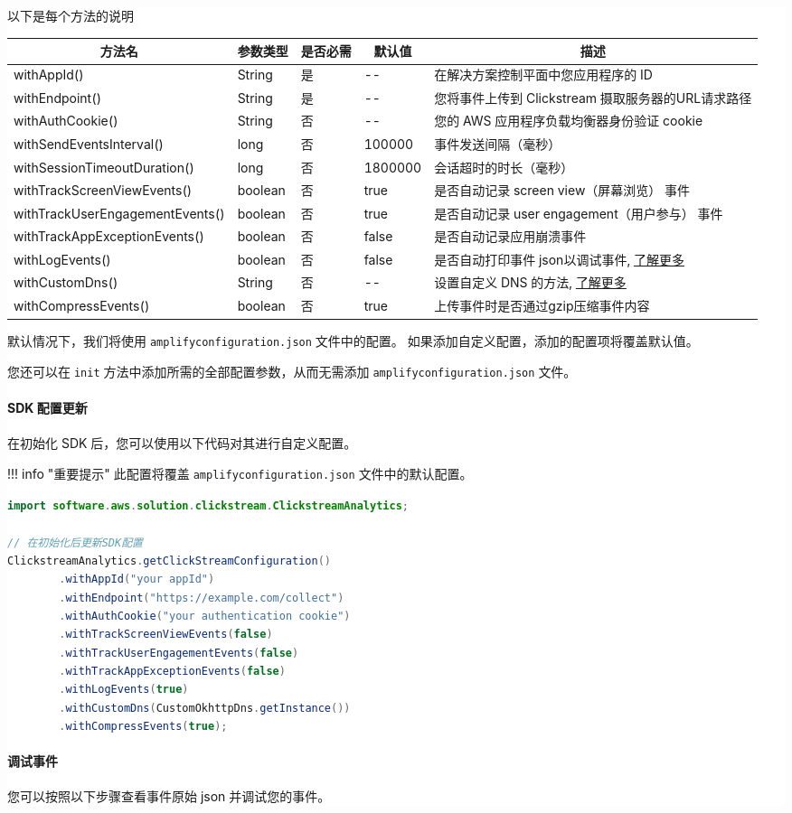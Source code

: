 以下是每个方法的说明

| 方法名                             | 参数类型     | 是否必需 | 默认值      | 描述                                |
|---------------------------------|----------|------|----------|-----------------------------------|
| withAppId()                     | String   | 是    | --       | 在解决方案控制平面中您应用程序的 ID               |
| withEndpoint()                  | String   | 是    | --       | 您将事件上传到 Clickstream 摄取服务器的URL请求路径 |
| withAuthCookie()                | String   | 否    | --       | 您的 AWS 应用程序负载均衡器身份验证 cookie       |
| withSendEventsInterval()        | long     | 否    | 100000   | 事件发送间隔（毫秒）                        |
| withSessionTimeoutDuration()    | long     | 否    | 1800000  | 会话超时的时长（毫秒）                       |
| withTrackScreenViewEvents()     | boolean  | 否    | true     | 是否自动记录 screen view（屏幕浏览） 事件       |
| withTrackUserEngagementEvents() | boolean  | 否    | true     | 是否自动记录 user engagement（用户参与） 事件   |
| withTrackAppExceptionEvents()   | boolean  | 否    | false    | 是否自动记录应用崩溃事件                      |
| withLogEvents()                 | boolean  | 否    | false    | 是否自动打印事件 json以调试事件, [了解更多](#_8)   |
| withCustomDns()                 | String   | 否    | --       | 设置自定义 DNS 的方法, [了解更多](#dns)       |
| withCompressEvents()            | boolean  | 否    | true     | 上传事件时是否通过gzip压缩事件内容               |

默认情况下，我们将使用 `amplifyconfiguration.json` 文件中的配置。 如果添加自定义配置，添加的配置项将覆盖默认值。

您还可以在 `init` 方法中添加所需的全部配置参数，从而无需添加 `amplifyconfiguration.json` 文件。

#### SDK 配置更新

在初始化 SDK 后，您可以使用以下代码对其进行自定义配置。

!!! info "重要提示"
    此配置将覆盖 `amplifyconfiguration.json` 文件中的默认配置。

```java
import software.aws.solution.clickstream.ClickstreamAnalytics;

// 在初始化后更新SDK配置
ClickstreamAnalytics.getClickStreamConfiguration()
        .withAppId("your appId")
        .withEndpoint("https://example.com/collect")
        .withAuthCookie("your authentication cookie")
        .withTrackScreenViewEvents(false)
        .withTrackUserEngagementEvents(false)
        .withTrackAppExceptionEvents(false)
        .withLogEvents(true)
        .withCustomDns(CustomOkhttpDns.getInstance())
        .withCompressEvents(true);
```


#### 调试事件

您可以按照以下步骤查看事件原始 json 并调试您的事件。
